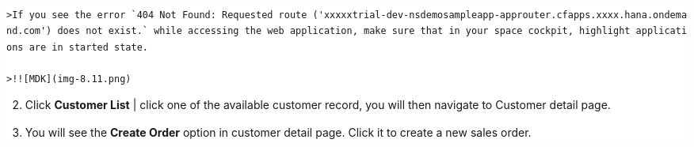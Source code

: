     >If you see the error `404 Not Found: Requested route ('xxxxxtrial-dev-nsdemosampleapp-approuter.cfapps.xxxx.hana.ondemand.com') does not exist.` while accessing the web application, make sure that in your space cockpit, highlight applications are in started state.

    >!![MDK](img-8.11.png)

2. Click **Customer List** | click one of the available customer record,  you will then navigate to Customer detail page.

3. You will see the **Create Order** option in customer detail page. Click it to create a new sales order.
